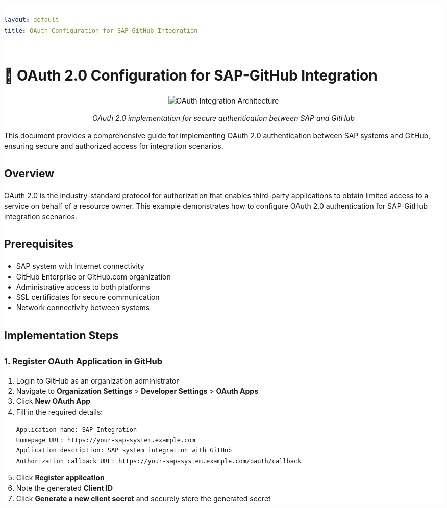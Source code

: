 ```yaml
---
layout: default
title: OAuth Configuration for SAP-GitHub Integration
---
```


# 🔐 OAuth 2.0 Configuration for SAP-GitHub Integration

<div align="center">
  <img src="../../assets/images/architecture/api-implementation.svg" width="700" alt="OAuth Integration Architecture">
  
  *OAuth 2.0 implementation for secure authentication between SAP and GitHub*
</div>

This document provides a comprehensive guide for implementing OAuth 2.0 authentication between SAP systems and GitHub, ensuring secure and authorized access for integration scenarios.

## Overview

OAuth 2.0 is the industry-standard protocol for authorization that enables third-party applications to obtain limited access to a service on behalf of a resource owner. This example demonstrates how to configure OAuth 2.0 authentication for SAP-GitHub integration scenarios.

## Prerequisites

- SAP system with Internet connectivity
- GitHub Enterprise or GitHub.com organization
- Administrative access to both platforms
- SSL certificates for secure communication
- Network connectivity between systems

## Implementation Steps

### 1. Register OAuth Application in GitHub

1. Login to GitHub as an organization administrator
2. Navigate to **Organization Settings** > **Developer Settings** > **OAuth Apps**
3. Click **New OAuth App**
4. Fill in the required details:
   ```
   Application name: SAP Integration
   Homepage URL: https://your-sap-system.example.com
   Application description: SAP system integration with GitHub
   Authorization callback URL: https://your-sap-system.example.com/oauth/callback
   ```
5. Click **Register application**
6. Note the generated **Client ID**
7. Click **Generate a new client secret** and securely store the generated secret
